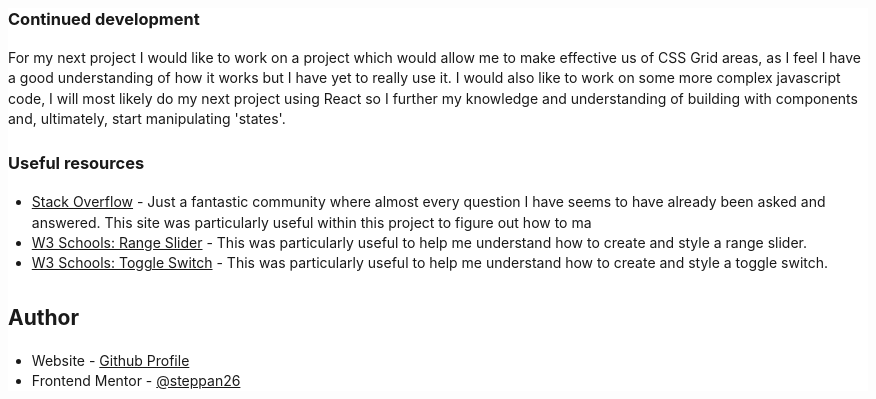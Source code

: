 
### Continued development

For my next project I would like to work on a project which would allow me to make effective us of CSS Grid areas, as I feel I have a good understanding of how it works but I have yet to really use it.
I would also like to work on some more complex javascript code, I will most likely do my next project using React so I further my knowledge and understanding of building with components and, ultimately, start manipulating 'states'.

### Useful resources

- [Stack Overflow](https://www.stackoverflow.com) - Just a fantastic community where almost every question I have seems to have already been asked and answered. This site was particularly useful within this project to figure out how to ma
- [W3 Schools: Range Slider](https://www.w3schools.com/howto/howto_js_rangeslider.asp) - This was particularly useful to help me understand how to create and style a range slider.
- [W3 Schools: Toggle Switch](https://www.w3schools.com/howto/howto_css_switch.asp) - This was particularly useful to help me understand how to create and style a toggle switch.


## Author

- Website - [Github Profile](https://github.com/steppan26)
- Frontend Mentor - [@steppan26](https://www.frontendmentor.io/profile/steppan26)
